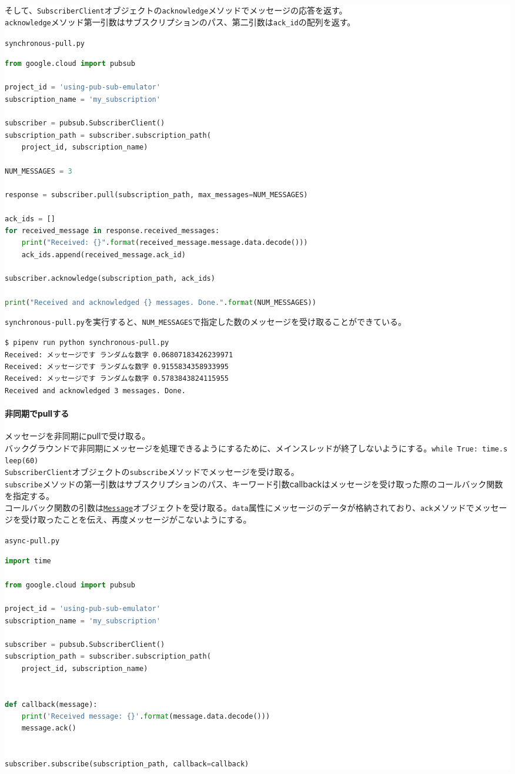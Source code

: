 そして、`SubscriberClient`オブジェクトの`acknowledge`メソッドでメッセージの応答を返す。  
`acknowledge`メソッド第一引数はサブスクリプションのパス、第二引数は`ack_id`の配列を返す。  

`synchronous-pull.py`
``` py
from google.cloud import pubsub

project_id = 'using-pub-sub-emulator'
subscription_name = 'my_subscription'

subscriber = pubsub.SubscriberClient()
subscription_path = subscriber.subscription_path(
    project_id, subscription_name)

NUM_MESSAGES = 3

response = subscriber.pull(subscription_path, max_messages=NUM_MESSAGES)

ack_ids = []
for received_message in response.received_messages:
    print("Received: {}".format(received_message.message.data.decode()))
    ack_ids.append(received_message.ack_id)

subscriber.acknowledge(subscription_path, ack_ids)

print("Received and acknowledged {} messages. Done.".format(NUM_MESSAGES))
```

`synchronous-pull.py`を実行すると、`NUM_MESSAGES`で指定した数のメッセージを受け取ることができている。  
``` sh
$ pipenv run python synchronous-pull.py
Received: メッセージです ランダムな数字 0.06807183426239971
Received: メッセージです ランダムな数字 0.9155834358933995
Received: メッセージです ランダムな数字 0.5783843824115955
Received and acknowledged 3 messages. Done.
```

#### 非同期でpullする
メッセージを非同期にpullで受け取る。  
バックグラウンドで非同期にメッセージを処理できるようにするために、メインスレッドが終了しないようにする。`while True:
    time.sleep(60)`  
`SubscriberClient`オブジェクトの`subscribe`メソッドでメッセージを受け取る。  
`subscribe`メソッドの第一引数はサブスクリプションのパス、キーワード引数callbackはメッセージを受け取った際のコールバック関数を指定する。  
コールバック関数の引数は[`Message`](https://googleapis.github.io/google-cloud-python/latest/pubsub/subscriber/api/message.html)オブジェクトを受け取る。`data`属性にメッセージのデータが格納されており、`ack`メソッドでメッセージを受け取ったことを伝え、再度メッセージがこないようにする。  

`async-pull.py`
``` py
import time

from google.cloud import pubsub

project_id = 'using-pub-sub-emulator'
subscription_name = 'my_subscription'

subscriber = pubsub.SubscriberClient()
subscription_path = subscriber.subscription_path(
    project_id, subscription_name)


def callback(message):
    print('Received message: {}'.format(message.data.decode()))
    message.ack()


subscriber.subscribe(subscription_path, callback=callback)
```